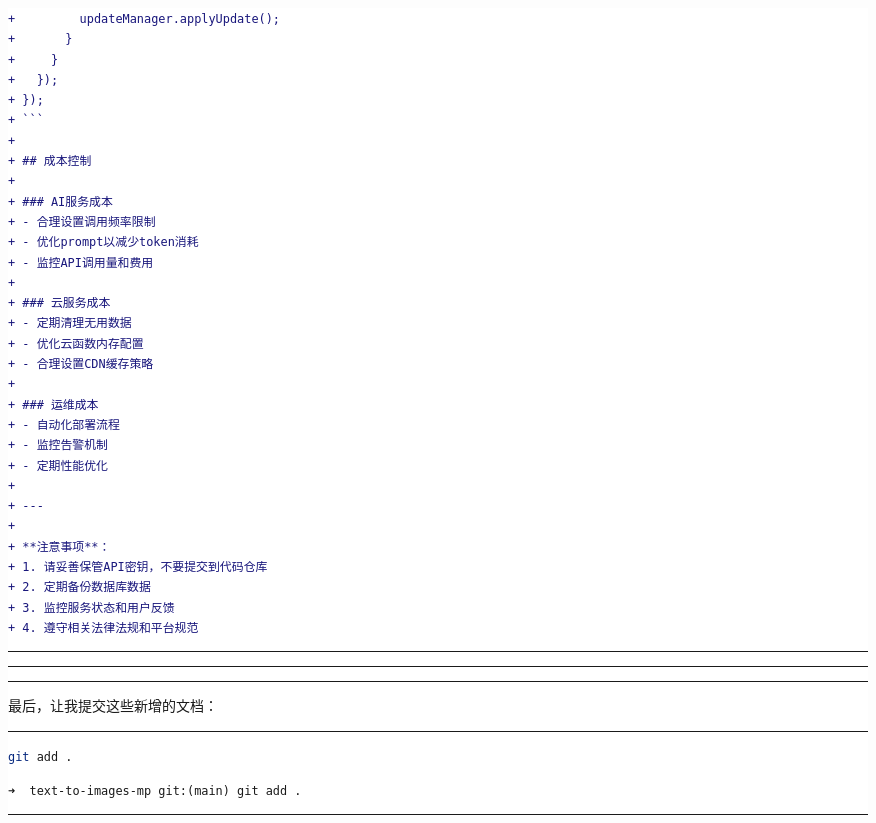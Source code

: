 ```diff
+         updateManager.applyUpdate();
+       }
+     }
+   });
+ });
+ ```
+ 
+ ## 成本控制
+ 
+ ### AI服务成本
+ - 合理设置调用频率限制
+ - 优化prompt以减少token消耗
+ - 监控API调用量和费用
+ 
+ ### 云服务成本
+ - 定期清理无用数据
+ - 优化云函数内存配置
+ - 合理设置CDN缓存策略
+ 
+ ### 运维成本
+ - 自动化部署流程
+ - 监控告警机制
+ - 定期性能优化
+ 
+ ---
+ 
+ **注意事项**：
+ 1. 请妥善保管API密钥，不要提交到代码仓库
+ 2. 定期备份数据库数据
+ 3. 监控服务状态和用户反馈
+ 4. 遵守相关法律法规和平台规范 
```

---



---



---

最后，让我提交这些新增的文档：

---

```bash
git add .
```

```
➜  text-to-images-mp git:(main) git add .
```

---
